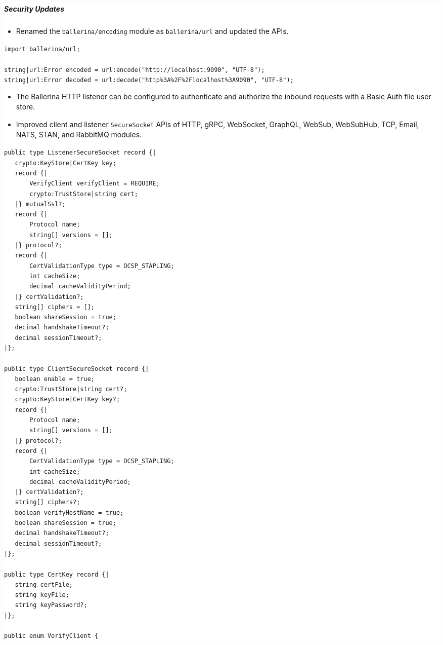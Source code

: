 ##### Security Updates

- Renamed the `ballerina/encoding` module as `ballerina/url` and updated the APIs.

```ballerina
import ballerina/url;

string|url:Error encoded = url:encode("http://localhost:9090", "UTF-8");
string|url:Error decoded = url:decode("http%3A%2F%2Flocalhost%3A9090", "UTF-8");
```

- The Ballerina HTTP listener can be configured to authenticate and authorize the inbound requests with a Basic Auth file user store.

- Improved client and listener `SecureSocket` APIs of HTTP, gRPC, WebSocket, GraphQL, WebSub, WebSubHub, TCP, Email, NATS, STAN, and RabbitMQ modules.

```ballerina
public type ListenerSecureSocket record {|
   crypto:KeyStore|CertKey key;
   record {|
       VerifyClient verifyClient = REQUIRE;
       crypto:TrustStore|string cert;
   |} mutualSsl?;
   record {|
       Protocol name;
       string[] versions = [];
   |} protocol?;
   record {|
       CertValidationType type = OCSP_STAPLING;
       int cacheSize;
       decimal cacheValidityPeriod;
   |} certValidation?;
   string[] ciphers = [];
   boolean shareSession = true;
   decimal handshakeTimeout?;
   decimal sessionTimeout?;
|};

public type ClientSecureSocket record {|
   boolean enable = true;
   crypto:TrustStore|string cert?;
   crypto:KeyStore|CertKey key?;
   record {|
       Protocol name;
       string[] versions = [];
   |} protocol?;
   record {|
       CertValidationType type = OCSP_STAPLING;
       int cacheSize;
       decimal cacheValidityPeriod;
   |} certValidation?;
   string[] ciphers?;
   boolean verifyHostName = true;
   boolean shareSession = true;
   decimal handshakeTimeout?;
   decimal sessionTimeout?;
|};

public type CertKey record {|
   string certFile;
   string keyFile;
   string keyPassword?;
|};
 
public enum VerifyClient {
```